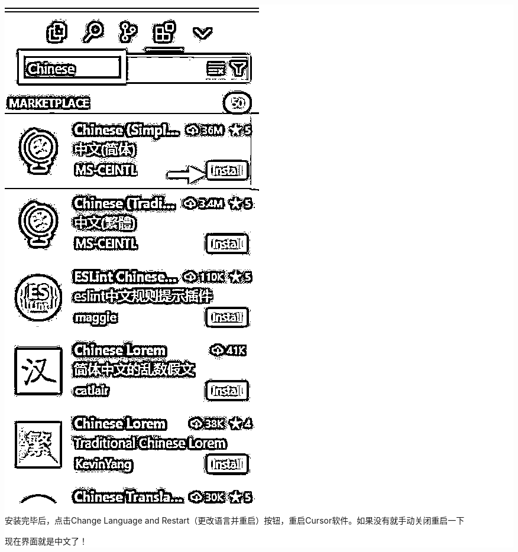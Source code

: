 ![](img/e94bc43b8583b8c3d2cc6a01bae3149d.png)

安装完毕后，点击Change Language and Restart（更改语言并重启）按钮，重启Cursor软件。如果没有就手动关闭重启一下

现在界面就是中文了！
